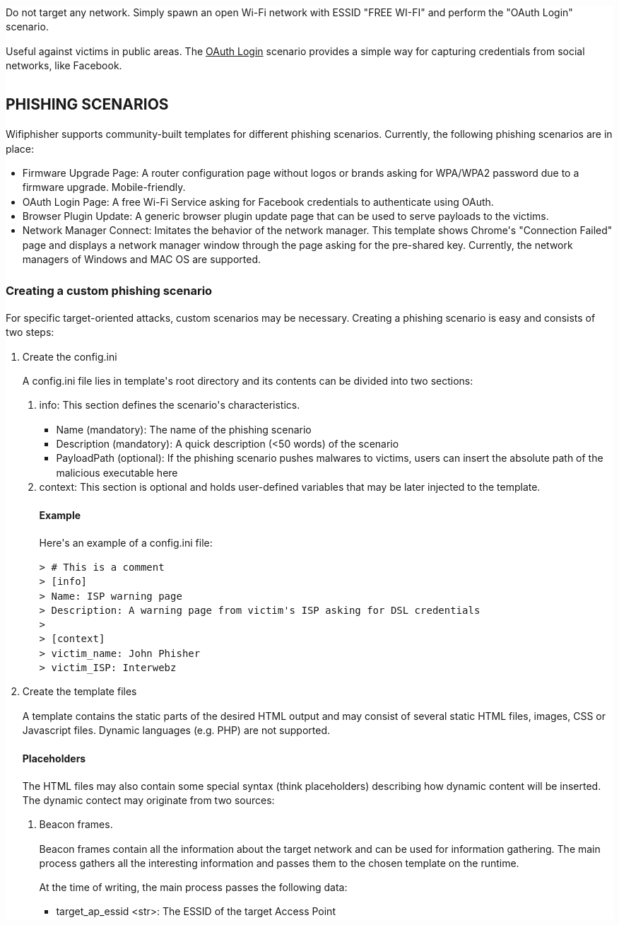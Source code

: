 <p>Do not target any network. Simply spawn an open Wi-Fi network with ESSID "FREE WI-FI" and perform the "OAuth Login" scenario.</p>
<p>Useful against victims in public areas. The <a href="http://wifiphisher.org/ps/oauth-login/">OAuth Login</a> scenario provides a simple way for capturing credentials from social networks, like Facebook.</p> 

<h2>PHISHING SCENARIOS</h2>
<p>Wifiphisher supports community-built templates for different phishing scenarios. Currently, the following phishing scenarios are in place:</p>
<ul>
<li>Firmware Upgrade Page: A router configuration page without logos or brands asking for WPA/WPA2 password due to a firmware upgrade. Mobile-friendly.</li>
<li>OAuth Login Page: A free Wi-Fi Service asking for Facebook credentials to authenticate using OAuth.</li>
<li>Browser Plugin Update: A generic browser plugin update page that can be used to serve payloads to the victims.</li>
<li>Network Manager Connect: Imitates the behavior of the network manager. This template shows Chrome's "Connection Failed" page and displays a network manager window through the page asking for the pre-shared key. Currently, the network managers of Windows and MAC OS are supported.</li>
</ul>

<h3>Creating a custom phishing scenario</h3>
<p>For specific target-oriented attacks, custom scenarios may be necessary.
Creating a phishing scenario is easy and consists of two steps:</p>
<ol><li> Create the config.ini
<p>A config.ini file lies in template's root directory and its contents can be divided into two sections:</p>
<ol><li>info: This section defines the scenario's characteristics.</li>
<ul>
<li>Name (mandatory): The name of the phishing scenario</li>
<li>Description (mandatory): A quick description (<50 words) of the scenario</li>
<li>PayloadPath (optional): If the phishing scenario pushes malwares to victims, users can insert the absolute path of the malicious executable here</li>
</ul>
<li>context: This section is optional and holds user-defined variables that may be later injected to the template.</li>
<h4>Example</h4>
Here's an example of a config.ini file:
<pre>
> # This is a comment
> [info]
> Name: ISP warning page
> Description: A warning page from victim's ISP asking for DSL credentials
>
> [context]
> victim_name: John Phisher
> victim_ISP: Interwebz
</pre>
</ol>
</li>
<li> Create the template files</li>
<p>A template contains the static parts of the desired HTML output and may consist of several static HTML files, images, CSS or Javascript files. Dynamic languages (e.g. PHP) are not supported.</p>
<h4>Placeholders</h4>
<p>
The HTML files may also contain some special syntax (think placeholders) describing how dynamic content will be inserted. The dynamic contect may originate from two sources:</p>
<ol>
<li>Beacon frames.</li><p>Beacon frames contain all the information about the target network and can be used for information gathering. The main process gathers all the interesting information and passes them to the chosen template on the runtime.</p>
<p>At the time of writing, the main process passes the following data:</p>
<ul>
<li>target_ap_essid &lt;str&gt;: The ESSID of the target Access Point</li>
